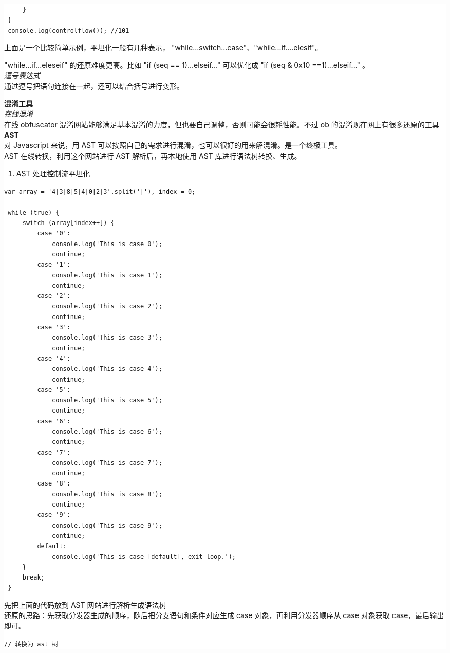 ``` 
     }
 }
 console.log(controlflow()); //101
```
上面是一个比较简单示例，平坦化一般有几种表示，
"while...switch...case"、"while...if....elesif"。

"while...if...eleseif" 的还原难度更高。比如 "if (seq == 1)...elseif..." 可以优化成 "if (seq & 0x10 ==1)...elseif..." 。  
_逗号表达式_  
通过逗号把语句连接在一起，还可以结合括号进行变形。

**混淆工具**  
_在线混淆_  
在线 obfuscator 混淆网站能够满足基本混淆的力度，但也要自己调整，否则可能会很耗性能。不过 ob 的混淆现在网上有很多还原的工具  
**AST**  
对 Javascript 来说，用 AST 可以按照自己的需求进行混淆，也可以很好的用来解混淆。是一个终极工具。  
AST 在线转换，利用这个网站进行 AST 解析后，再本地使用 AST 库进行语法树转换、生成。  
1. AST 处理控制流平坦化
``` 
var array = '4|3|8|5|4|0|2|3'.split('|'), index = 0;

 while (true) {
     switch (array[index++]) {
         case '0':
             console.log('This is case 0');
             continue;
         case '1':
             console.log('This is case 1');
             continue;
         case '2':
             console.log('This is case 2');
             continue;
         case '3':
             console.log('This is case 3');
             continue;
         case '4':
             console.log('This is case 4');
             continue;
         case '5':
             console.log('This is case 5');
             continue;
         case '6':
             console.log('This is case 6');
             continue;
         case '7':
             console.log('This is case 7');
             continue;
         case '8':
             console.log('This is case 8');
             continue;
         case '9':
             console.log('This is case 9');
             continue;
         default:
             console.log('This is case [default], exit loop.');
     }
     break;
 }
```
先把上面的代码放到 AST 网站进行解析生成语法树  
还原的思路：先获取分发器生成的顺序，随后把分支语句和条件对应生成 case 对象，再利用分发器顺序从 case 对象获取 case，最后输出即可。  
``` 
// 转换为 ast 树
```